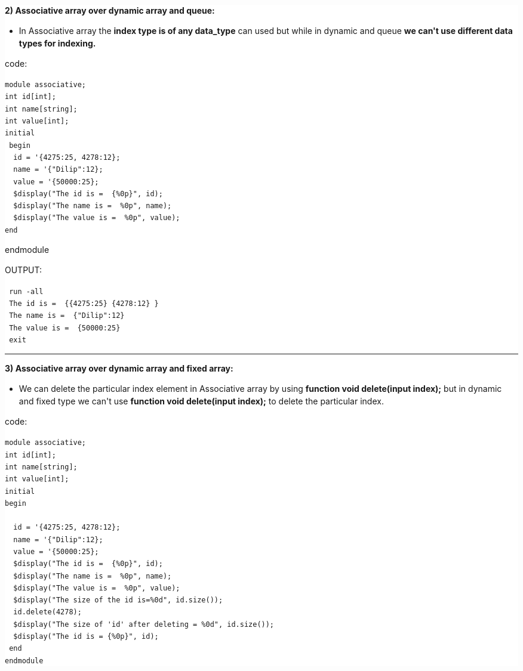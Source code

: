 
**2) Associative array over dynamic array and queue:**

* In Associative array the **index type is of any data_type** can used but while in dynamic and queue **we can't use different data types for indexing.**

code:

    module associative;
    int id[int];
    int name[string];
    int value[int];
    initial
     begin
      id = '{4275:25, 4278:12};
      name = '{"Dilip":12};
      value = '{50000:25};
      $display("The id is =  {%0p}", id);
      $display("The name is =  %0p", name);
      $display("The value is =  %0p", value);
    end 
   endmodule

OUTPUT:  

     run -all  
     The id is =  {{4275:25} {4278:12} }  
     The name is =  {"Dilip":12}   
     The value is =  {50000:25}   
     exit  

---

**3) Associative array over dynamic array and fixed array:**

* We can delete the particular index element in Associative array by using **function void delete(input index);** but in dynamic and fixed type we can't use **function void delete(input index);** to delete the particular index.  

code:

    module associative;
    int id[int];
    int name[string];
    int value[int];
    initial
    begin
      
      id = '{4275:25, 4278:12};
      name = '{"Dilip":12};
      value = '{50000:25};
      $display("The id is =  {%0p}", id);
      $display("The name is =  %0p", name);
      $display("The value is =  %0p", value);
      $display("The size of the id is=%0d", id.size());
      id.delete(4278);
      $display("The size of 'id' after deleting = %0d", id.size());
      $display("The id is = {%0p}", id);
     end
    endmodule 
